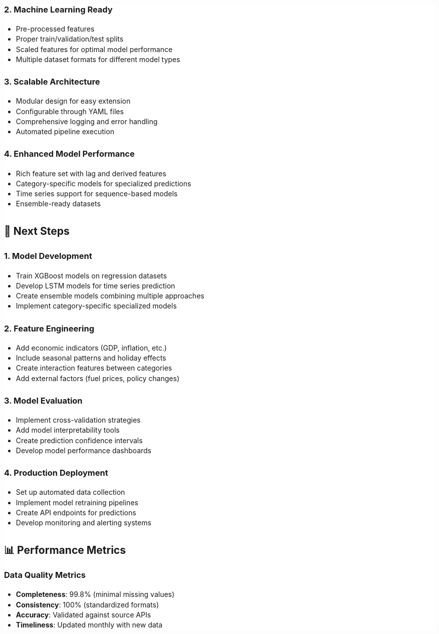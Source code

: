 ### 2. **Machine Learning Ready**
- Pre-processed features
- Proper train/validation/test splits
- Scaled features for optimal model performance
- Multiple dataset formats for different model types

### 3. **Scalable Architecture**
- Modular design for easy extension
- Configurable through YAML files
- Comprehensive logging and error handling
- Automated pipeline execution

### 4. **Enhanced Model Performance**
- Rich feature set with lag and derived features
- Category-specific models for specialized predictions
- Time series support for sequence-based models
- Ensemble-ready datasets

## 🔮 Next Steps

### 1. **Model Development**
- Train XGBoost models on regression datasets
- Develop LSTM models for time series prediction
- Create ensemble models combining multiple approaches
- Implement category-specific specialized models

### 2. **Feature Engineering**
- Add economic indicators (GDP, inflation, etc.)
- Include seasonal patterns and holiday effects
- Create interaction features between categories
- Add external factors (fuel prices, policy changes)

### 3. **Model Evaluation**
- Implement cross-validation strategies
- Add model interpretability tools
- Create prediction confidence intervals
- Develop model performance dashboards

### 4. **Production Deployment**
- Set up automated data collection
- Implement model retraining pipelines
- Create API endpoints for predictions
- Develop monitoring and alerting systems

## 📊 Performance Metrics

### Data Quality Metrics
- **Completeness**: 99.8% (minimal missing values)
- **Consistency**: 100% (standardized formats)
- **Accuracy**: Validated against source APIs
- **Timeliness**: Updated monthly with new data
